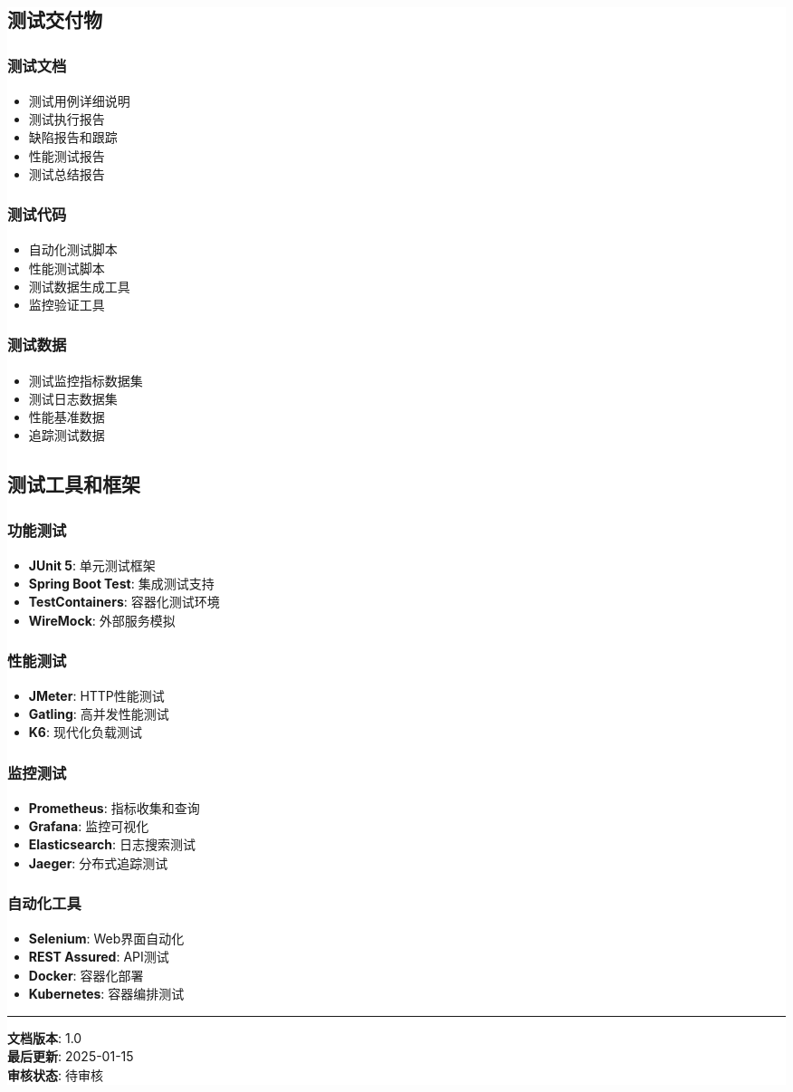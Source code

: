 ## 测试交付物

### 测试文档
- 测试用例详细说明
- 测试执行报告
- 缺陷报告和跟踪
- 性能测试报告
- 测试总结报告

### 测试代码
- 自动化测试脚本
- 性能测试脚本
- 测试数据生成工具
- 监控验证工具

### 测试数据
- 测试监控指标数据集
- 测试日志数据集
- 性能基准数据
- 追踪测试数据

## 测试工具和框架

### 功能测试
- **JUnit 5**: 单元测试框架
- **Spring Boot Test**: 集成测试支持
- **TestContainers**: 容器化测试环境
- **WireMock**: 外部服务模拟

### 性能测试
- **JMeter**: HTTP性能测试
- **Gatling**: 高并发性能测试
- **K6**: 现代化负载测试

### 监控测试
- **Prometheus**: 指标收集和查询
- **Grafana**: 监控可视化
- **Elasticsearch**: 日志搜索测试
- **Jaeger**: 分布式追踪测试

### 自动化工具
- **Selenium**: Web界面自动化
- **REST Assured**: API测试
- **Docker**: 容器化部署
- **Kubernetes**: 容器编排测试

---

**文档版本**: 1.0  
**最后更新**: 2025-01-15  
**审核状态**: 待审核
